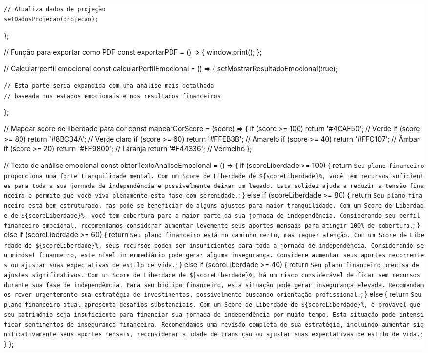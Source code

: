     // Atualiza dados de projeção
    setDadosProjecao(projecao);
  };
  
  // Função para exportar como PDF
  const exportarPDF = () => {
    window.print();
  };
  
  // Calcular perfil emocional
  const calcularPerfilEmocional = () => {
    setMostrarResultadoEmocional(true);
    
    // Esta parte seria expandida com uma análise mais detalhada
    // baseada nos estados emocionais e nos resultados financeiros
  };
  
  // Mapear score de liberdade para cor
  const mapearCorScore = (score) => {
    if (score >= 100) return '#4CAF50'; // Verde
    if (score >= 80) return '#8BC34A'; // Verde claro
    if (score >= 60) return '#FFEB3B'; // Amarelo
    if (score >= 40) return '#FFC107'; // Âmbar
    if (score >= 20) return '#FF9800'; // Laranja
    return '#F44336'; // Vermelho
  };
  
  // Texto de análise emocional
  const obterTextoAnaliseEmocional = () => {
    if (scoreLiberdade >= 100) {
      return `Seu plano financeiro proporciona uma forte tranquilidade mental. Com um Score de Liberdade de ${scoreLiberdade}%, você tem recursos suficientes para toda a sua jornada de independência e possivelmente deixar um legado. Esta solidez ajuda a reduzir a tensão financeira e permite que você viva plenamente esta fase com serenidade.`;
    } else if (scoreLiberdade >= 80) {
      return `Seu plano financeiro está bem estruturado, mas pode se beneficiar de alguns ajustes para maior tranquilidade. Com um Score de Liberdade de ${scoreLiberdade}%, você tem cobertura para a maior parte da sua jornada de independência. Considerando seu perfil financeiro emocional, recomendamos considerar aumentar levemente seus aportes mensais para atingir 100% de cobertura.`;
    } else if (scoreLiberdade >= 60) {
      return `Seu plano financeiro está no caminho certo, mas requer atenção. Com um Score de Liberdade de ${scoreLiberdade}%, seus recursos podem ser insuficientes para toda a jornada de independência. Considerando seu mindset financeiro, este nível intermediário pode gerar alguma insegurança. Considere aumentar seus aportes recorrentes ou ajustar suas expectativas de estilo de vida.`;
    } else if (scoreLiberdade >= 40) {
      return `Seu plano financeiro precisa de ajustes significativos. Com um Score de Liberdade de ${scoreLiberdade}%, há um risco considerável de ficar sem recursos durante sua fase de independência. Para seu biótipo financeiro, esta situação pode gerar insegurança elevada. Recomendamos rever urgentemente sua estratégia de investimentos, possivelmente buscando orientação profissional.`;
    } else {
      return `Seu plano financeiro atual apresenta desafios substanciais. Com um Score de Liberdade de ${scoreLiberdade}%, é provável que seu patrimônio seja insuficiente para financiar sua jornada de independência por muito tempo. Esta situação pode intensificar sentimentos de insegurança financeira. Recomendamos uma revisão completa de sua estratégia, incluindo aumentar significativamente seus aportes mensais, reconsiderar a idade de transição ou ajustar suas expectativas de estilo de vida.`;
    }
  };
  